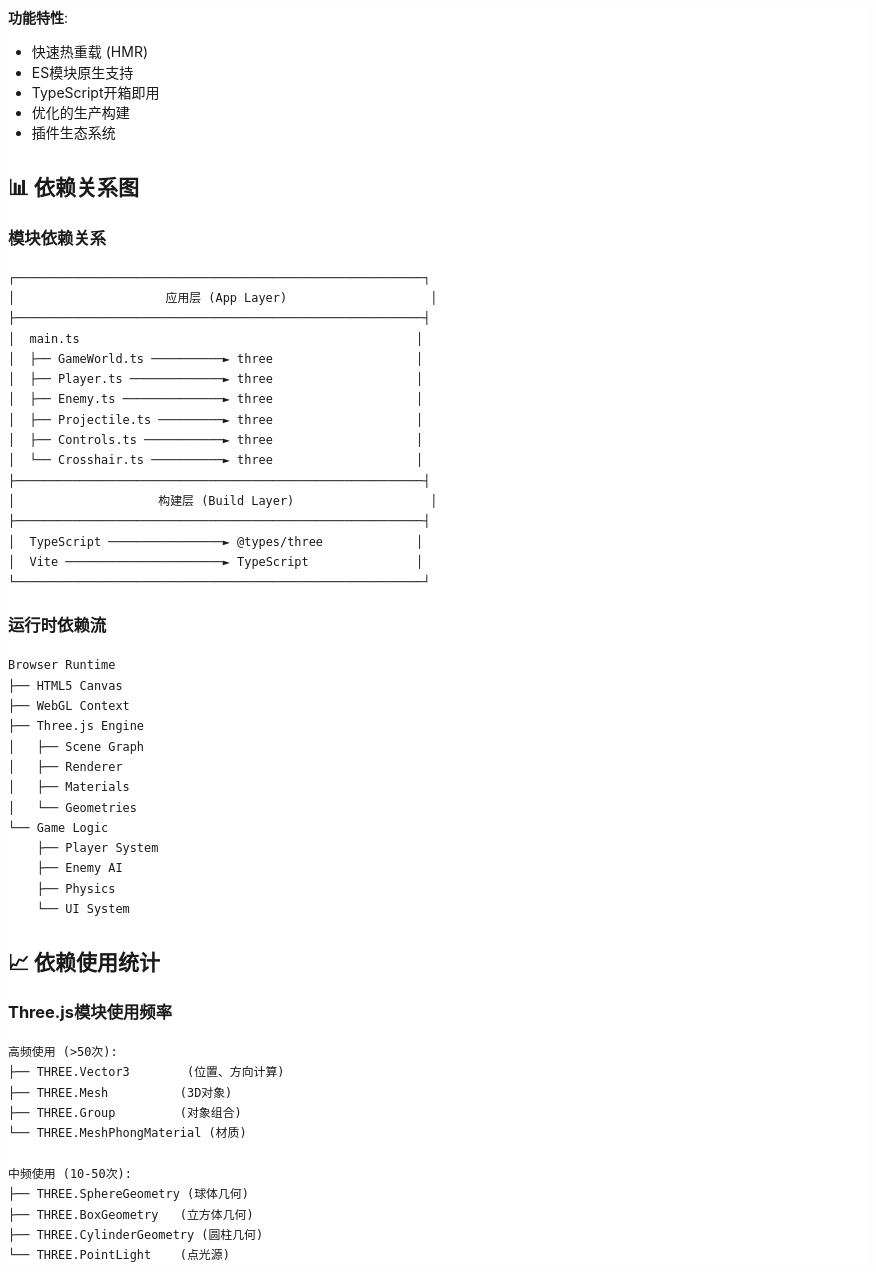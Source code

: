 **功能特性**:
- 快速热重载 (HMR)
- ES模块原生支持
- TypeScript开箱即用
- 优化的生产构建
- 插件生态系统

## 📊 依赖关系图

### 模块依赖关系
```
┌─────────────────────────────────────────────────────────┐
│                     应用层 (App Layer)                    │
├─────────────────────────────────────────────────────────┤
│  main.ts                                               │
│  ├── GameWorld.ts ──────────► three                    │
│  ├── Player.ts ─────────────► three                    │
│  ├── Enemy.ts ──────────────► three                    │
│  ├── Projectile.ts ─────────► three                    │
│  ├── Controls.ts ───────────► three                    │
│  └── Crosshair.ts ──────────► three                    │
├─────────────────────────────────────────────────────────┤
│                    构建层 (Build Layer)                   │
├─────────────────────────────────────────────────────────┤
│  TypeScript ────────────────► @types/three             │
│  Vite ──────────────────────► TypeScript               │
└─────────────────────────────────────────────────────────┘
```

### 运行时依赖流
```
Browser Runtime
├── HTML5 Canvas
├── WebGL Context
├── Three.js Engine
│   ├── Scene Graph
│   ├── Renderer
│   ├── Materials
│   └── Geometries
└── Game Logic
    ├── Player System
    ├── Enemy AI
    ├── Physics
    └── UI System
```

## 📈 依赖使用统计

### Three.js模块使用频率
```
高频使用 (>50次):
├── THREE.Vector3        (位置、方向计算)
├── THREE.Mesh          (3D对象)
├── THREE.Group         (对象组合)
└── THREE.MeshPhongMaterial (材质)

中频使用 (10-50次):
├── THREE.SphereGeometry (球体几何)
├── THREE.BoxGeometry   (立方体几何)
├── THREE.CylinderGeometry (圆柱几何)
└── THREE.PointLight    (点光源)

```